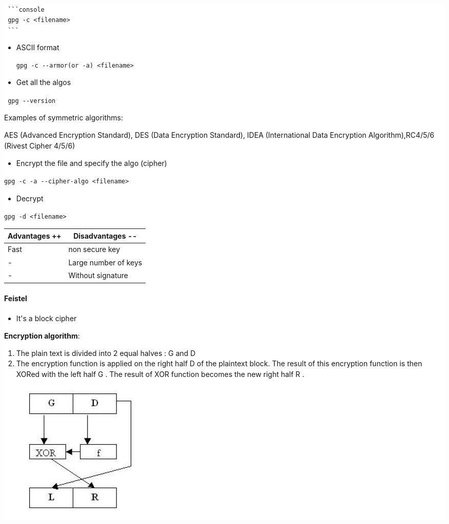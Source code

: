      ```console
     gpg -c <filename>
     ```

  - ASCII format

     ```console
     gpg -c --armor(or -a) <filename>
     ```

- Get all the algos

```console
 gpg --version 
```

Examples of symmetric algorithms:

AES (Advanced Encryption Standard), DES (Data Encryption Standard), IDEA (International Data Encryption Algorithm),RC4/5/6 (Rivest Cipher 4/5/6)

- Encrypt the file and specify the algo (cipher)

```console
gpg -c -a --cipher-algo <filename>
```

- Decrypt

```console
gpg -d <filename>
```

|Advantages ++ |Disadvantages -- |
|---|---|
|Fast|non secure key|
|-|Large number of keys|
|-|Without signature|

#### Feistel

- It's a block cipher

**Encryption algorithm**:

1. The plain text is divided into 2 equal halves : G and D
2. The encryption function is applied on the right half D of the plaintext block. The result of this encryption function is then XORed with the left half G . The result of XOR function becomes the new right half R .

![feistel](assets/feistel.PNG)
